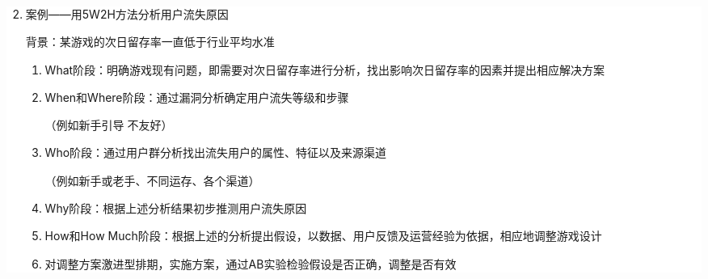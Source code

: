 2. 案例——用5W2H方法分析用户流失原因

   背景：某游戏的次日留存率一直低于行业平均水准

   1. What阶段：明确游戏现有问题，即需要对次日留存率进行分析，找出影响次日留存率的因素并提出相应解决方案

   2. When和Where阶段：通过漏洞分析确定用户流失等级和步骤

      （例如新手引导 不友好）

   3. Who阶段：通过用户群分析找出流失用户的属性、特征以及来源渠道

      （例如新手或老手、不同运存、各个渠道）

   4. Why阶段：根据上述分析结果初步推测用户流失原因
   5. How和How Much阶段：根据上述的分析提出假设，以数据、用户反馈及运营经验为依据，相应地调整游戏设计
   6. 对调整方案激进型排期，实施方案，通过AB实验检验假设是否正确，调整是否有效
